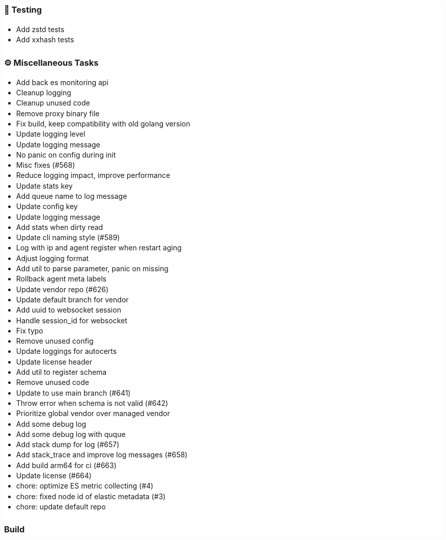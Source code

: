 ### 🧪 Testing

- Add zstd tests
- Add xxhash tests

### ⚙️ Miscellaneous Tasks

- Add back es monitoring api
- Cleanup logging
- Cleanup unused code
- Remove proxy binary file
- Fix build, keep compatibility with old golang version
- Update logging level
- Update logging message
- No panic on config during init
- Misc fixes (#568)
- Reduce logging impact, improve performance
- Update stats key
- Add queue name to log message
- Update config key
- Update logging message
- Add stats when dirty read
- Update cli naming style (#589)
- Log with ip and agent register when restart aging
- Adjust logging format
- Add util to parse parameter, panic on missing
- Rollback agent meta labels
- Update vendor repo (#626)
- Update default branch for vendor
- Add uuid to websocket session
- Handle session_id for websocket
- Fix typo
- Remove unused config
- Update loggings for autocerts
- Update license header
- Add util to register schema
- Remove unused code
- Update to use main branch (#641)
- Throw error when schema is not valid (#642)
- Prioritize global vendor over managed vendor
- Add some debug log
- Add some debug log with quque
- Add stack dump for log (#657)
- Add stack_trace and improve log messages (#658)
- Add build arm64 for ci (#663)
- Update license (#664)
- chore: optimize ES metric collecting (#4)
- chore: fixed node id of elastic metadata (#3)
- chore: update default repo

### Build
